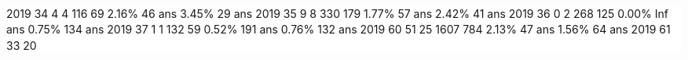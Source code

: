    <td style="text-align:left;"> 2019 </td>
   <td style="text-align:left;"> 34 </td>
   <td style="text-align:right;"> 4 </td>
   <td style="text-align:right;"> 4 </td>
   <td style="text-align:right;"> 116 </td>
   <td style="text-align:right;"> 69 </td>
   <td style="text-align:left;"> 2.16%
46 ans </td>
   <td style="text-align:left;"> 3.45%
29 ans </td>
  </tr>
  <tr>
   <td style="text-align:left;"> 2019 </td>
   <td style="text-align:left;"> 35 </td>
   <td style="text-align:right;"> 9 </td>
   <td style="text-align:right;"> 8 </td>
   <td style="text-align:right;"> 330 </td>
   <td style="text-align:right;"> 179 </td>
   <td style="text-align:left;"> 1.77%
57 ans </td>
   <td style="text-align:left;"> 2.42%
41 ans </td>
  </tr>
  <tr>
   <td style="text-align:left;"> 2019 </td>
   <td style="text-align:left;"> 36 </td>
   <td style="text-align:right;"> 0 </td>
   <td style="text-align:right;"> 2 </td>
   <td style="text-align:right;"> 268 </td>
   <td style="text-align:right;"> 125 </td>
   <td style="text-align:left;"> 0.00%
Inf ans </td>
   <td style="text-align:left;"> 0.75%
134 ans </td>
  </tr>
  <tr>
   <td style="text-align:left;"> 2019 </td>
   <td style="text-align:left;"> 37 </td>
   <td style="text-align:right;"> 1 </td>
   <td style="text-align:right;"> 1 </td>
   <td style="text-align:right;"> 132 </td>
   <td style="text-align:right;"> 59 </td>
   <td style="text-align:left;"> 0.52%
191 ans </td>
   <td style="text-align:left;"> 0.76%
132 ans </td>
  </tr>
  <tr>
   <td style="text-align:left;"> 2019 </td>
   <td style="text-align:left;"> 60 </td>
   <td style="text-align:right;"> 51 </td>
   <td style="text-align:right;"> 25 </td>
   <td style="text-align:right;"> 1607 </td>
   <td style="text-align:right;"> 784 </td>
   <td style="text-align:left;"> 2.13%
47 ans </td>
   <td style="text-align:left;"> 1.56%
64 ans </td>
  </tr>
  <tr>
   <td style="text-align:left;"> 2019 </td>
   <td style="text-align:left;"> 61 </td>
   <td style="text-align:right;"> 33 </td>
   <td style="text-align:right;"> 20 </td>